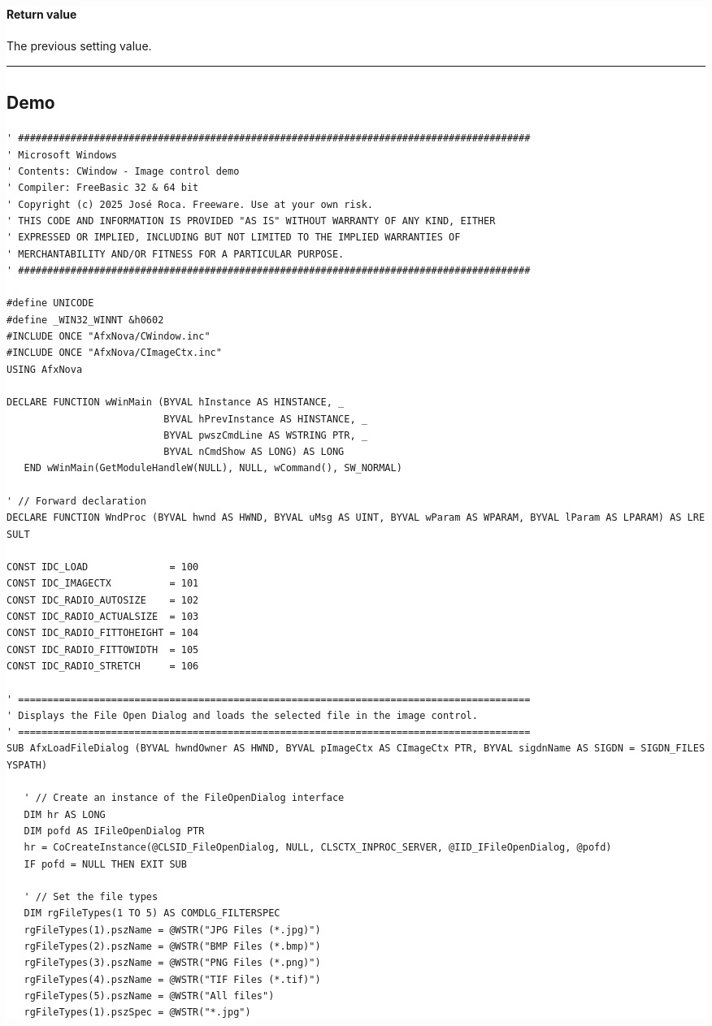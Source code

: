 #### Return value

The previous setting value.

---

## Demo

```
' ########################################################################################
' Microsoft Windows
' Contents: CWindow - Image control demo
' Compiler: FreeBasic 32 & 64 bit
' Copyright (c) 2025 José Roca. Freeware. Use at your own risk.
' THIS CODE AND INFORMATION IS PROVIDED "AS IS" WITHOUT WARRANTY OF ANY KIND, EITHER
' EXPRESSED OR IMPLIED, INCLUDING BUT NOT LIMITED TO THE IMPLIED WARRANTIES OF
' MERCHANTABILITY AND/OR FITNESS FOR A PARTICULAR PURPOSE.
' ########################################################################################

#define UNICODE
#define _WIN32_WINNT &h0602
#INCLUDE ONCE "AfxNova/CWindow.inc"
#INCLUDE ONCE "AfxNova/CImageCtx.inc"
USING AfxNova

DECLARE FUNCTION wWinMain (BYVAL hInstance AS HINSTANCE, _
                           BYVAL hPrevInstance AS HINSTANCE, _
                           BYVAL pwszCmdLine AS WSTRING PTR, _
                           BYVAL nCmdShow AS LONG) AS LONG
   END wWinMain(GetModuleHandleW(NULL), NULL, wCommand(), SW_NORMAL)

' // Forward declaration
DECLARE FUNCTION WndProc (BYVAL hwnd AS HWND, BYVAL uMsg AS UINT, BYVAL wParam AS WPARAM, BYVAL lParam AS LPARAM) AS LRESULT

CONST IDC_LOAD              = 100
CONST IDC_IMAGECTX          = 101
CONST IDC_RADIO_AUTOSIZE    = 102
CONST IDC_RADIO_ACTUALSIZE  = 103
CONST IDC_RADIO_FITTOHEIGHT = 104
CONST IDC_RADIO_FITTOWIDTH  = 105
CONST IDC_RADIO_STRETCH     = 106

' ========================================================================================
' Displays the File Open Dialog and loads the selected file in the image control.
' ========================================================================================
SUB AfxLoadFileDialog (BYVAL hwndOwner AS HWND, BYVAL pImageCtx AS CImageCtx PTR, BYVAL sigdnName AS SIGDN = SIGDN_FILESYSPATH)

   ' // Create an instance of the FileOpenDialog interface
   DIM hr AS LONG
   DIM pofd AS IFileOpenDialog PTR
   hr = CoCreateInstance(@CLSID_FileOpenDialog, NULL, CLSCTX_INPROC_SERVER, @IID_IFileOpenDialog, @pofd)
   IF pofd = NULL THEN EXIT SUB

   ' // Set the file types
   DIM rgFileTypes(1 TO 5) AS COMDLG_FILTERSPEC
   rgFileTypes(1).pszName = @WSTR("JPG Files (*.jpg)")
   rgFileTypes(2).pszName = @WSTR("BMP Files (*.bmp)")
   rgFileTypes(3).pszName = @WSTR("PNG Files (*.png)")
   rgFileTypes(4).pszName = @WSTR("TIF Files (*.tif)")
   rgFileTypes(5).pszName = @WSTR("All files")
   rgFileTypes(1).pszSpec = @WSTR("*.jpg")
```